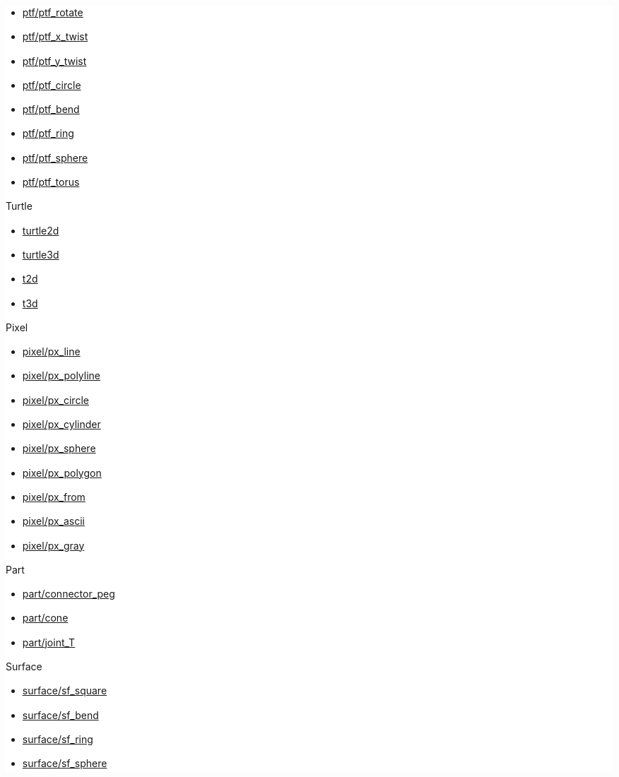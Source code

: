 - [ptf/ptf_rotate](https://openhome.cc/eGossip/OpenSCAD/lib2x-ptf_rotate.html)

- [ptf/ptf_x_twist](https://openhome.cc/eGossip/OpenSCAD/lib2x-ptf_x_twist.html)

- [ptf/ptf_y_twist](https://openhome.cc/eGossip/OpenSCAD/lib2x-ptf_y_twist.html)

- [ptf/ptf_circle](https://openhome.cc/eGossip/OpenSCAD/lib2x-ptf_circle.html)

- [ptf/ptf_bend](https://openhome.cc/eGossip/OpenSCAD/lib2x-ptf_bend.html)

- [ptf/ptf_ring](https://openhome.cc/eGossip/OpenSCAD/lib2x-ptf_ring.html)

- [ptf/ptf_sphere](https://openhome.cc/eGossip/OpenSCAD/lib2x-ptf_sphere.html)

- [ptf/ptf_torus](https://openhome.cc/eGossip/OpenSCAD/lib2x-ptf_torus.html)




Turtle

- [turtle2d](https://openhome.cc/eGossip/OpenSCAD/lib2x-turtle2d.html)

- [turtle3d](https://openhome.cc/eGossip/OpenSCAD/lib2x-turtle3d.html)

- [t2d](https://openhome.cc/eGossip/OpenSCAD/lib2x-t2d.html)

- [t3d](https://openhome.cc/eGossip/OpenSCAD/lib2x-t3d.html)

Pixel

- [pixel/px_line](https://openhome.cc/eGossip/OpenSCAD/lib2x-px_line.html)

- [pixel/px_polyline](https://openhome.cc/eGossip/OpenSCAD/lib2x-px_polyline.html)

- [pixel/px_circle](https://openhome.cc/eGossip/OpenSCAD/lib2x-px_circle.html)

- [pixel/px_cylinder](https://openhome.cc/eGossip/OpenSCAD/lib2x-px_cylinder.html)

- [pixel/px_sphere](https://openhome.cc/eGossip/OpenSCAD/lib2x-px_sphere.html)

- [pixel/px_polygon](https://openhome.cc/eGossip/OpenSCAD/lib2x-px_polygon.html)

- [pixel/px_from](https://openhome.cc/eGossip/OpenSCAD/lib2x-px_from.html)

- [pixel/px_ascii](https://openhome.cc/eGossip/OpenSCAD/lib2x-px_ascii.html)

- [pixel/px_gray](https://openhome.cc/eGossip/OpenSCAD/lib2x-px_gray.html)

Part

- [part/connector_peg](https://openhome.cc/eGossip/OpenSCAD/lib2x-connector_peg.html)

- [part/cone](https://openhome.cc/eGossip/OpenSCAD/lib2x-cone.html)

- [part/joint_T](https://openhome.cc/eGossip/OpenSCAD/lib2x-joint_T.html)

Surface

- [surface/sf_square](https://openhome.cc/eGossip/OpenSCAD/lib2x-sf_square.html)

- [surface/sf_bend](https://openhome.cc/eGossip/OpenSCAD/lib2x-sf_bend.html)

- [surface/sf_ring](https://openhome.cc/eGossip/OpenSCAD/lib2x-sf_ring.html)

- [surface/sf_sphere](https://openhome.cc/eGossip/OpenSCAD/lib2x-sf_sphere.html)
